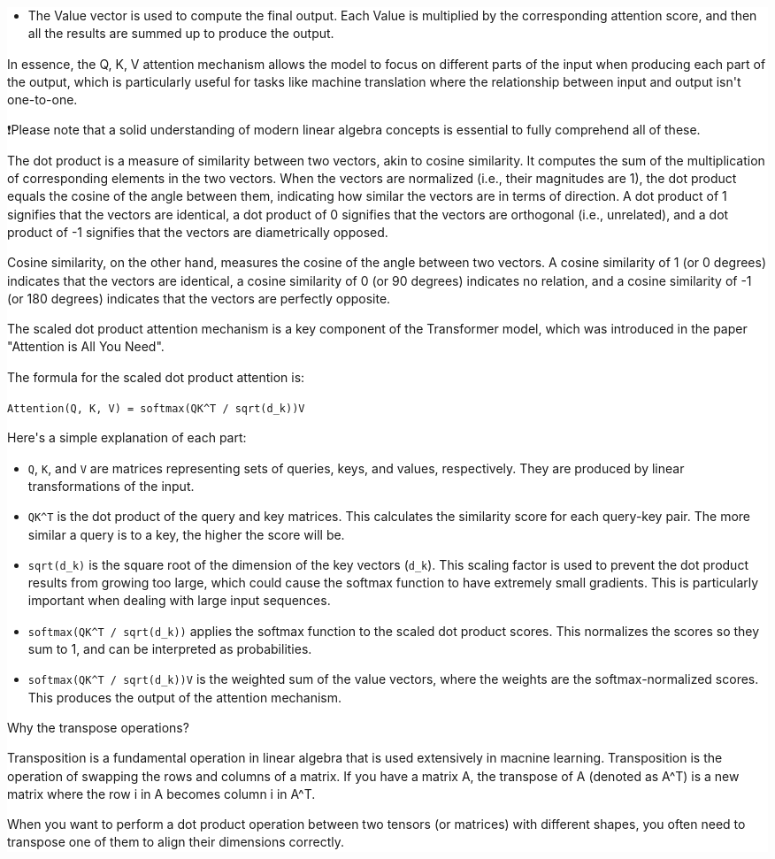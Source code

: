 - The Value vector is used to compute the final output. Each Value is multiplied by the corresponding attention score, and then all the results are summed up to produce the output.

In essence, the Q, K, V attention mechanism allows the model to focus on different parts of the input when producing each part of the output, which is particularly useful for tasks like machine translation where the relationship between input and output isn't one-to-one.

❗️Please note that a solid understanding of modern linear algebra concepts is essential to fully comprehend all of these.

The dot product is a measure of similarity between two vectors, akin to cosine similarity. It computes the sum of the multiplication of corresponding elements in the two vectors. When the vectors are normalized (i.e., their magnitudes are 1), the dot product equals the cosine of the angle between them, indicating how similar the vectors are in terms of direction. A dot product of 1 signifies that the vectors are identical, a dot product of 0 signifies that the vectors are orthogonal (i.e., unrelated), and a dot product of -1 signifies that the vectors are diametrically opposed.

Cosine similarity, on the other hand, measures the cosine of the angle between two vectors. A cosine similarity of 1 (or 0 degrees) indicates that the vectors are identical, a cosine similarity of 0 (or 90 degrees) indicates no relation, and a cosine similarity of -1 (or 180 degrees) indicates that the vectors are perfectly opposite.

The scaled dot product attention mechanism is a key component of the Transformer model, which was introduced in the paper "Attention is All You Need".

The formula for the scaled dot product attention is:

```
Attention(Q, K, V) = softmax(QK^T / sqrt(d_k))V
```

Here's a simple explanation of each part:

- `Q`, `K`, and `V` are matrices representing sets of queries, keys, and values, respectively. They are produced by linear transformations of the input.

- `QK^T` is the dot product of the query and key matrices. This calculates the similarity score for each query-key pair. The more similar a query is to a key, the higher the score will be.

- `sqrt(d_k)` is the square root of the dimension of the key vectors (`d_k`). This scaling factor is used to prevent the dot product results from growing too large, which could cause the softmax function to have extremely small gradients. This is particularly important when dealing with large input sequences.

- `softmax(QK^T / sqrt(d_k))` applies the softmax function to the scaled dot product scores. This normalizes the scores so they sum to 1, and can be interpreted as probabilities.

- `softmax(QK^T / sqrt(d_k))V` is the weighted sum of the value vectors, where the weights are the softmax-normalized scores. This produces the output of the attention mechanism.

Why the transpose operations? 

Transposition is a fundamental operation in linear algebra that is used extensively in macnine learning. Transposition is the operation of swapping the rows and columns of a matrix. If you have a matrix A, the transpose of A (denoted as A^T) is a new matrix where the row i in A becomes column i in A^T.

When you want to perform a dot product operation between two tensors (or matrices) with different shapes, you often need to transpose one of them to align their dimensions correctly. 

